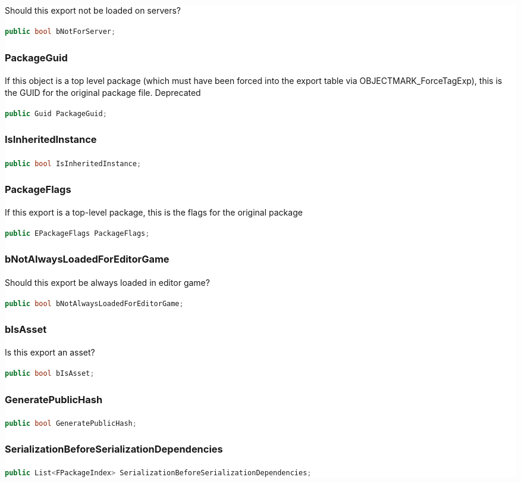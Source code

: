 Should this export not be loaded on servers?

```csharp
public bool bNotForServer;
```

### **PackageGuid**

If this object is a top level package (which must have been forced into the export table via OBJECTMARK_ForceTagExp), this is the GUID for the original package file. Deprecated

```csharp
public Guid PackageGuid;
```

### **IsInheritedInstance**



```csharp
public bool IsInheritedInstance;
```

### **PackageFlags**

If this export is a top-level package, this is the flags for the original package

```csharp
public EPackageFlags PackageFlags;
```

### **bNotAlwaysLoadedForEditorGame**

Should this export be always loaded in editor game?

```csharp
public bool bNotAlwaysLoadedForEditorGame;
```

### **bIsAsset**

Is this export an asset?

```csharp
public bool bIsAsset;
```

### **GeneratePublicHash**



```csharp
public bool GeneratePublicHash;
```

### **SerializationBeforeSerializationDependencies**

```csharp
public List<FPackageIndex> SerializationBeforeSerializationDependencies;
```
